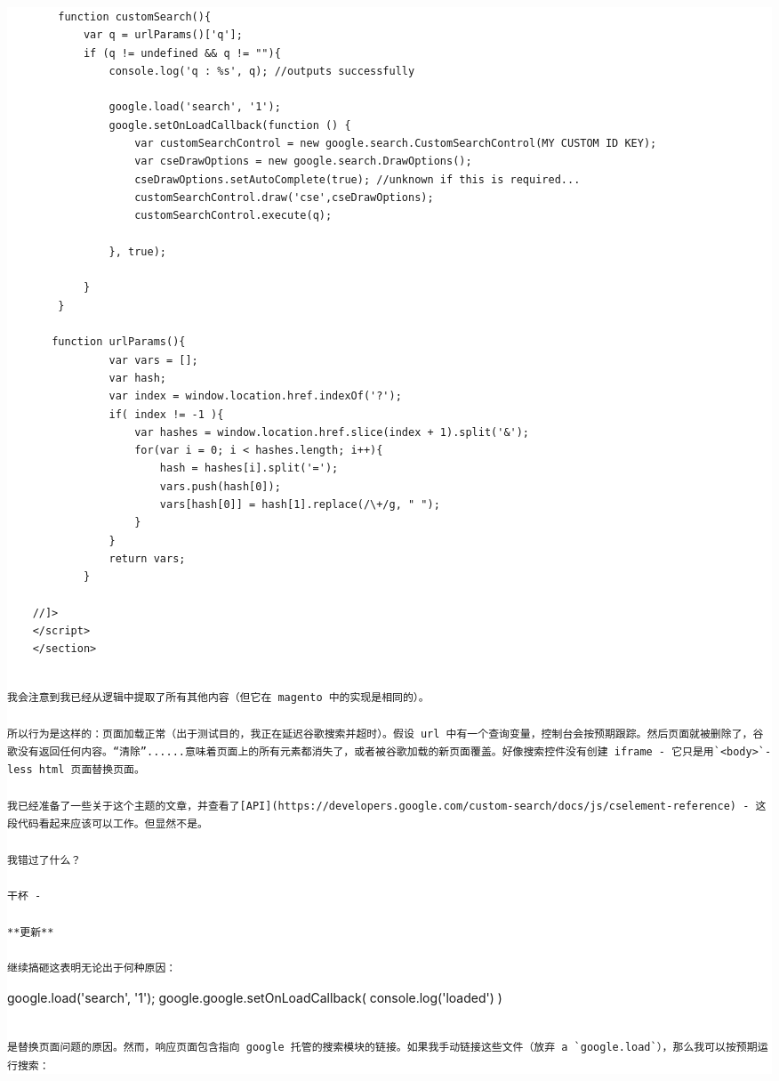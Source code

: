             function customSearch(){
                var q = urlParams()['q'];
                if (q != undefined && q != ""){
                    console.log('q : %s', q); //outputs successfully

                    google.load('search', '1');
                    google.setOnLoadCallback(function () {
                        var customSearchControl = new google.search.CustomSearchControl(MY CUSTOM ID KEY);
                        var cseDrawOptions = new google.search.DrawOptions();
                        cseDrawOptions.setAutoComplete(true); //unknown if this is required... 
                        customSearchControl.draw('cse',cseDrawOptions);                    
                        customSearchControl.execute(q);

                    }, true);

                } 
            }

           function urlParams(){
                    var vars = []; 
                    var hash;
                    var index = window.location.href.indexOf('?');
                    if( index != -1 ){
                        var hashes = window.location.href.slice(index + 1).split('&');
                        for(var i = 0; i < hashes.length; i++){
                            hash = hashes[i].split('=');
                            vars.push(hash[0]);
                            vars[hash[0]] = hash[1].replace(/\+/g, " ");
                        }
                    }
                    return vars;
                }

        //]>
        </script>
        </section> 
```

我会注意到我已经从逻辑中提取了所有其他内容（但它在 magento 中的实现是相同的）。

所以行为是这样的：页面加载正常（出于测试目的，我正在延迟谷歌搜索并超时）。假设 url 中有一个查询变量，控制台会按预期跟踪。然后页面就被删除了，谷歌没有返回任何内容。“清除”......意味着页面上的所有元素都消失了，或者被谷歌加载的新页面覆盖。好像搜索控件没有创建 iframe - 它只是用`<body>`-less html 页面替换页面。

我已经准备了一些关于这个主题的文章，并查看了[API](https://developers.google.com/custom-search/docs/js/cselement-reference) - 这段代码看起来应该可以工作。但显然不是。

我错过了什么？

干杯 -

**更新**

继续搞砸这表明无论出于何种原因：

```
google.load('search', '1');
google.google.setOnLoadCallback( console.log('loaded') ) 
```

是替换页面问题的原因。然而，响应页面包含指向 google 托管的搜索模块的链接。如果我手动链接这些文件（放弃 a `google.load`），那么我可以按预期运行搜索：

```
<script src="http://www.google.com/jsapi" type="text/javascript"></script>
<script src="http://www.google.com/uds/?file=search&v=1" type="text/javascript"></script>
<script type="text/javascript"> 
//<![CDATA[
  ... search logic 
